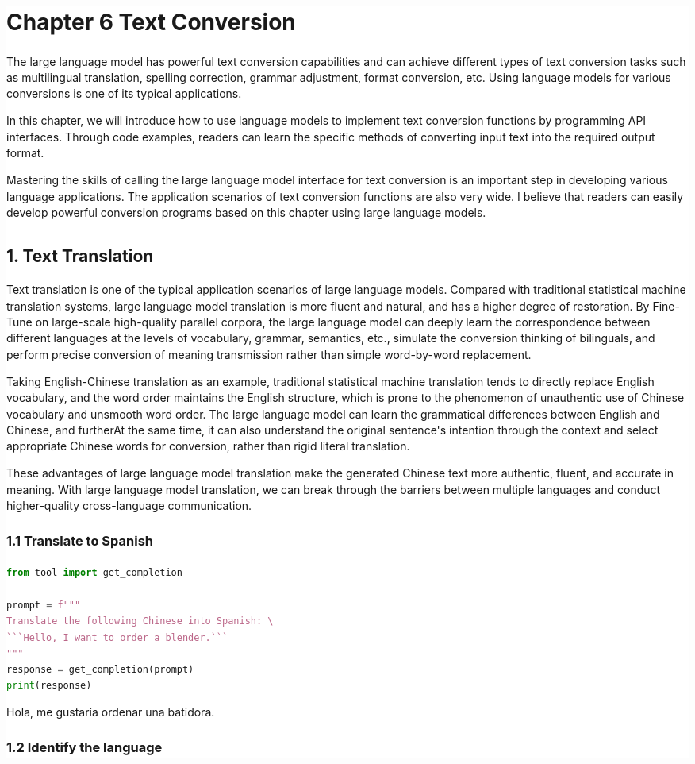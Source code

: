 # Chapter 6 Text Conversion

The large language model has powerful text conversion capabilities and can achieve different types of text conversion tasks such as multilingual translation, spelling correction, grammar adjustment, format conversion, etc. Using language models for various conversions is one of its typical applications.

In this chapter, we will introduce how to use language models to implement text conversion functions by programming API interfaces. Through code examples, readers can learn the specific methods of converting input text into the required output format.

Mastering the skills of calling the large language model interface for text conversion is an important step in developing various language applications. The application scenarios of text conversion functions are also very wide. I believe that readers can easily develop powerful conversion programs based on this chapter using large language models.

## 1. Text Translation

Text translation is one of the typical application scenarios of large language models. Compared with traditional statistical machine translation systems, large language model translation is more fluent and natural, and has a higher degree of restoration. By Fine-Tune on large-scale high-quality parallel corpora, the large language model can deeply learn the correspondence between different languages ​​at the levels of vocabulary, grammar, semantics, etc., simulate the conversion thinking of bilinguals, and perform precise conversion of meaning transmission rather than simple word-by-word replacement.

Taking English-Chinese translation as an example, traditional statistical machine translation tends to directly replace English vocabulary, and the word order maintains the English structure, which is prone to the phenomenon of unauthentic use of Chinese vocabulary and unsmooth word order. The large language model can learn the grammatical differences between English and Chinese, and furtherAt the same time, it can also understand the original sentence's intention through the context and select appropriate Chinese words for conversion, rather than rigid literal translation.

These advantages of large language model translation make the generated Chinese text more authentic, fluent, and accurate in meaning. With large language model translation, we can break through the barriers between multiple languages ​​and conduct higher-quality cross-language communication.

### 1.1 Translate to Spanish

```python
from tool import get_completion

prompt = f"""
Translate the following Chinese into Spanish: \ 
```Hello, I want to order a blender.```
"""
response = get_completion(prompt)
print(response)
```

Hola, me gustaría ordenar una batidora.

### 1.2 Identify the language
